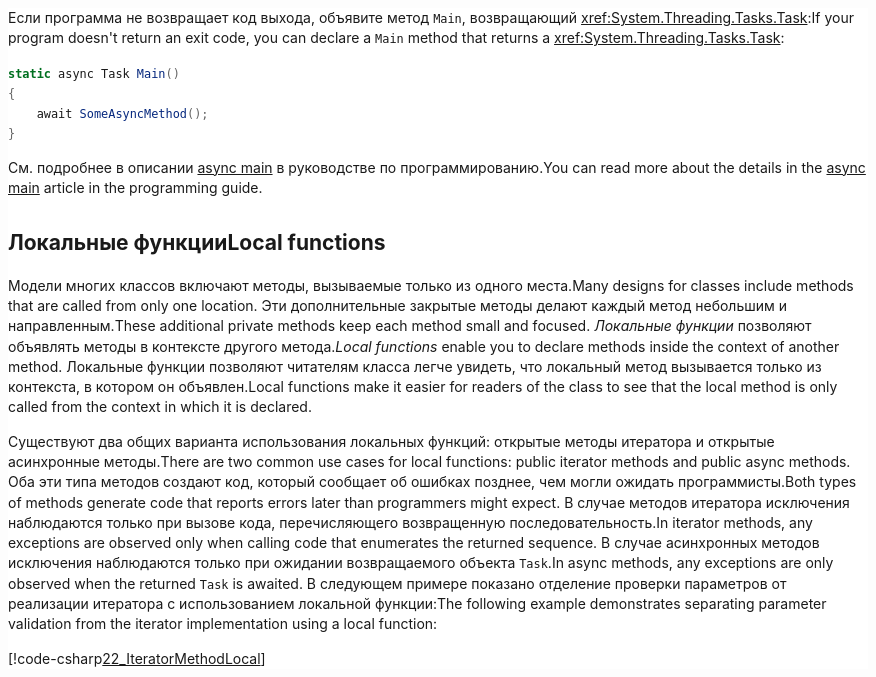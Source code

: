<span data-ttu-id="3e5af-220">Если программа не возвращает код выхода, объявите метод `Main`, возвращающий <xref:System.Threading.Tasks.Task>:</span><span class="sxs-lookup"><span data-stu-id="3e5af-220">If your program doesn't return an exit code, you can declare a `Main` method that returns a <xref:System.Threading.Tasks.Task>:</span></span>

```csharp
static async Task Main()
{
    await SomeAsyncMethod();
}
```

<span data-ttu-id="3e5af-221">См. подробнее в описании [async main](../programming-guide/main-and-command-args/index.md) в руководстве по программированию.</span><span class="sxs-lookup"><span data-stu-id="3e5af-221">You can read more about the details in the [async main](../programming-guide/main-and-command-args/index.md) article in the programming guide.</span></span>

## <a name="local-functions"></a><span data-ttu-id="3e5af-222">Локальные функции</span><span class="sxs-lookup"><span data-stu-id="3e5af-222">Local functions</span></span>

<span data-ttu-id="3e5af-223">Модели многих классов включают методы, вызываемые только из одного места.</span><span class="sxs-lookup"><span data-stu-id="3e5af-223">Many designs for classes include methods that are called from only one location.</span></span> <span data-ttu-id="3e5af-224">Эти дополнительные закрытые методы делают каждый метод небольшим и направленным.</span><span class="sxs-lookup"><span data-stu-id="3e5af-224">These additional private methods keep each method small and focused.</span></span> <span data-ttu-id="3e5af-225">*Локальные функции* позволяют объявлять методы в контексте другого метода.</span><span class="sxs-lookup"><span data-stu-id="3e5af-225">*Local functions* enable you to declare methods inside the context of another method.</span></span> <span data-ttu-id="3e5af-226">Локальные функции позволяют читателям класса легче увидеть, что локальный метод вызывается только из контекста, в котором он объявлен.</span><span class="sxs-lookup"><span data-stu-id="3e5af-226">Local functions make it easier for readers of the class to see that the local method is only called from the context in which it is declared.</span></span>

<span data-ttu-id="3e5af-227">Существуют два общих варианта использования локальных функций: открытые методы итератора и открытые асинхронные методы.</span><span class="sxs-lookup"><span data-stu-id="3e5af-227">There are two common use cases for local functions: public iterator methods and public async methods.</span></span> <span data-ttu-id="3e5af-228">Оба эти типа методов создают код, который сообщает об ошибках позднее, чем могли ожидать программисты.</span><span class="sxs-lookup"><span data-stu-id="3e5af-228">Both types of methods generate code that reports errors later than programmers might expect.</span></span> <span data-ttu-id="3e5af-229">В случае методов итератора исключения наблюдаются только при вызове кода, перечисляющего возвращенную последовательность.</span><span class="sxs-lookup"><span data-stu-id="3e5af-229">In iterator methods, any exceptions are observed only when calling code that enumerates the returned sequence.</span></span> <span data-ttu-id="3e5af-230">В случае асинхронных методов исключения наблюдаются только при ожидании возвращаемого объекта `Task`.</span><span class="sxs-lookup"><span data-stu-id="3e5af-230">In async methods, any exceptions are only observed when the returned `Task` is awaited.</span></span> <span data-ttu-id="3e5af-231">В следующем примере показано отделение проверки параметров от реализации итератора с использованием локальной функции:</span><span class="sxs-lookup"><span data-stu-id="3e5af-231">The following example demonstrates separating parameter validation from the iterator implementation using a local function:</span></span>

[!code-csharp[22_IteratorMethodLocal](~/samples/snippets/csharp/new-in-7/Iterator.cs#IteratorMethodLocal "Iterator method with local function")]
